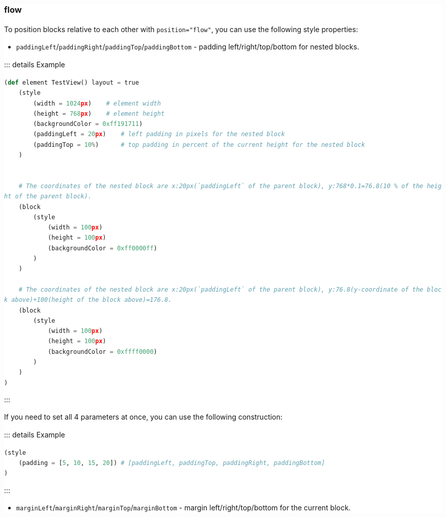 ### flow

To position blocks relative to each other with `position="flow"`, you can use the following style properties:
- `paddingLeft`/`paddingRight`/`paddingTop`/`paddingBottom` - padding left/right/top/bottom for nested blocks.

::: details Example
```python
(def element TestView() layout = true
    (style
        (width = 1024px)    # element width
        (height = 768px)    # element height
        (backgroundColor = 0xff191711)
        (paddingLeft = 20px)    # left padding in pixels for the nested block
        (paddingTop = 10%)      # top padding in percent of the current height for the nested block
    )
  
  
    # The coordinates of the nested block are x:20px(`paddingLeft` of the parent block), y:768*0.1=76.8(10 % of the height of the parent block).
    (block
        (style
            (width = 100px)
            (height = 100px)
            (backgroundColor = 0xff0000ff)
        )
    )
      
    # The coordinates of the nested block are x:20px(`paddingLeft` of the parent block), y:76.8(y-coordinate of the block above)+100(height of the block above)=176.8.
    (block
        (style
            (width = 100px)
            (height = 100px)
            (backgroundColor = 0xffff0000)
        )
    )
)
```
:::

If you need to set all 4 parameters at once, you can use the following construction:

::: details Example
```python
(style
    (padding = [5, 10, 15, 20]) # [paddingLeft, paddingTop, paddingRight, paddingBottom]
)
```
:::

- `marginLeft`/`marginRight`/`marginTop`/`marginBottom` - margin left/right/top/bottom for the current block.
